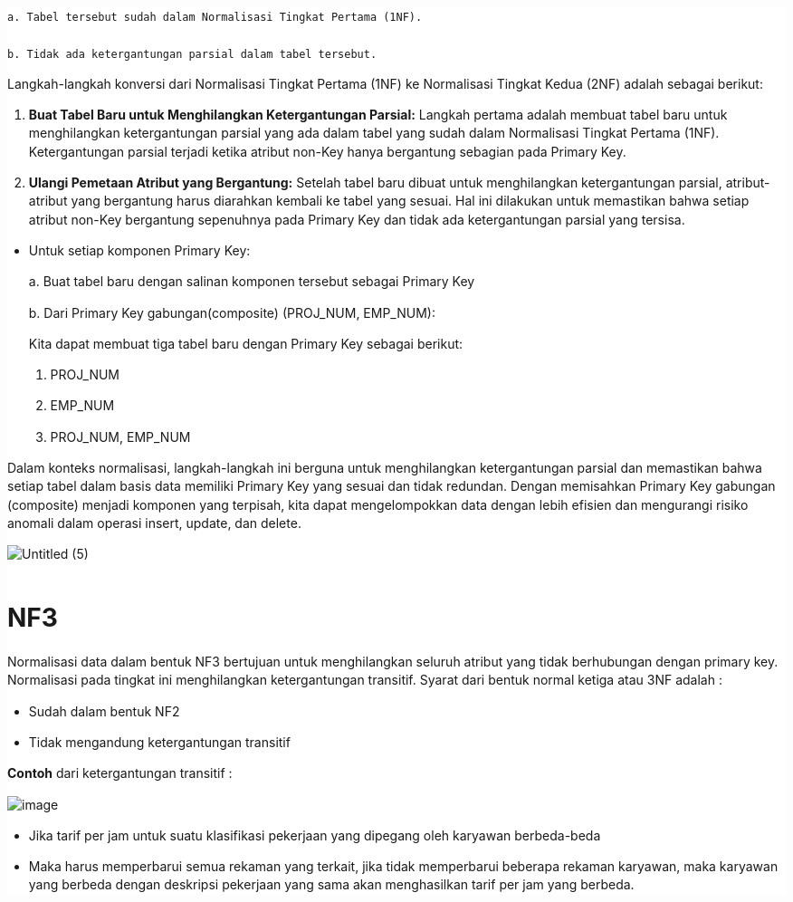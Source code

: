     a. Tabel tersebut sudah dalam Normalisasi Tingkat Pertama (1NF).

    b. Tidak ada ketergantungan parsial dalam tabel tersebut.

Langkah-langkah konversi dari Normalisasi Tingkat Pertama (1NF) ke Normalisasi Tingkat Kedua (2NF) adalah sebagai berikut:

1. **Buat Tabel Baru untuk Menghilangkan Ketergantungan Parsial:** Langkah pertama adalah membuat tabel baru untuk menghilangkan ketergantungan parsial yang ada dalam tabel yang sudah dalam Normalisasi Tingkat Pertama (1NF). Ketergantungan parsial terjadi ketika atribut non-Key hanya bergantung sebagian pada Primary Key.

2. **Ulangi Pemetaan Atribut yang Bergantung:** Setelah tabel baru dibuat untuk menghilangkan ketergantungan parsial, atribut-atribut yang bergantung harus diarahkan kembali ke tabel yang sesuai. Hal ini dilakukan untuk memastikan bahwa setiap atribut non-Key bergantung sepenuhnya pada Primary Key dan tidak ada ketergantungan parsial yang tersisa.

  - Untuk setiap komponen Primary Key:

    a. Buat tabel baru dengan salinan komponen tersebut sebagai Primary Key
    
    b. Dari Primary Key gabungan(composite) (PROJ_NUM, EMP_NUM):

      Kita dapat membuat tiga tabel baru dengan Primary Key sebagai berikut:

      1. PROJ_NUM
         
      2. EMP_NUM
         
      3. PROJ_NUM, EMP_NUM

Dalam konteks normalisasi, langkah-langkah ini berguna untuk menghilangkan ketergantungan parsial dan memastikan bahwa setiap tabel dalam basis data memiliki Primary Key yang sesuai dan tidak redundan. Dengan memisahkan Primary Key gabungan (composite) menjadi komponen yang terpisah, kita dapat mengelompokkan data dengan lebih efisien dan mengurangi risiko anomali dalam operasi insert, update, dan delete.

![Untitled (5)](https://github.com/user-attachments/assets/97b1cdc3-0ca5-4ec7-b37e-e131b0fcf642)

# NF3

Normalisasi data dalam bentuk NF3  bertujuan untuk menghilangkan seluruh atribut yang tidak berhubungan dengan primary key. Normalisasi pada tingkat ini menghilangkan ketergantungan transitif. Syarat dari bentuk normal ketiga atau 3NF adalah :

- Sudah dalam bentuk NF2

- Tidak mengandung ketergantungan transitif

**Contoh** dari ketergantungan transitif :

![image](https://github.com/user-attachments/assets/9e09b808-b126-4616-ab96-b27c0da3c9bc)

- Jika tarif per jam untuk suatu klasifikasi pekerjaan yang dipegang oleh karyawan berbeda-beda 

- Maka harus memperbarui semua rekaman yang terkait, jika tidak memperbarui beberapa rekaman karyawan, maka karyawan yang berbeda dengan deskripsi pekerjaan yang sama akan menghasilkan tarif per jam yang berbeda.
